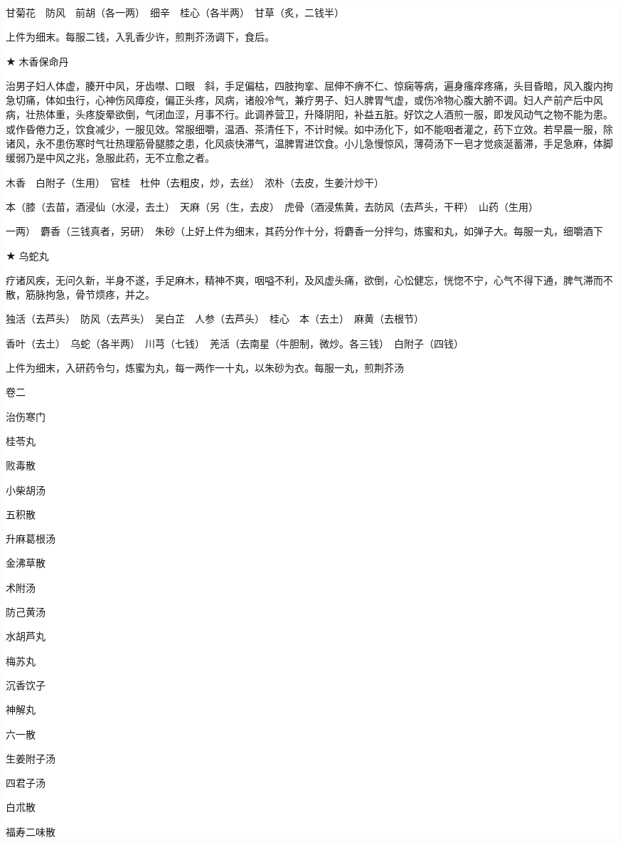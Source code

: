 甘菊花　防风　前胡（各一两）　细辛　桂心（各半两）　甘草（炙，二钱半）  

上件为细末。每服二钱，入乳香少许，煎荆芥汤调下，食后。  

★ 木香保命丹  

治男子妇人体虚，腠开中风，牙齿噤、口眼　斜，手足偏枯，四肢拘挛、屈伸不痹不仁、惊痫等病，遍身瘙痒疼痛，头目昏暗，风入腹内拘急切痛，体如虫行，心神伤风瘴疫，偏正头疼，风病，诸般冷气，兼疗男子、妇人脾胃气虚，或伤冷物心腹大腑不调。妇人产前产后中风病，壮热体重，头疼旋晕欲倒，气闭血涩，月事不行。此调养营卫，升降阴阳，补益五脏。好饮之人酒煎一服，即发风动气之物不能为患。或作昏倦力乏，饮食减少，一服见效。常服细嚼，温酒、茶清任下，不计时候。如中汤化下，如不能咽者灌之，药下立效。若早晨一服，除诸风，永不患伤寒时气壮热理筋骨腿膝之患，化风痰快滞气，温脾胃进饮食。小儿急慢惊风，薄荷汤下一皂才觉痰涎蓄滞，手足急麻，体脚缓弱乃是中风之兆，急服此药，无不立愈之者。  

木香　白附子（生用）　官桂　杜仲（去粗皮，炒，去丝）　浓朴（去皮，生姜汁炒干）  

本（膝（去苗，酒浸仙（水浸，去土）　天麻（另（生，去皮）　虎骨（酒浸焦黄，去防风（去芦头，干秤）　山药（生用）  

一两）　麝香（三钱真者，另研）　朱砂（上好上件为细末，其药分作十分，将麝香一分拌匀，炼蜜和丸，如弹子大。每服一丸，细嚼酒下  

★ 乌蛇丸  

疗诸风疾，无问久新，半身不遂，手足麻木，精神不爽，咽嗌不利，及风虚头痛，欲倒，心忪健忘，恍惚不宁，心气不得下通，脾气滞而不散，筋脉拘急，骨节烦疼，并之。  

独活（去芦头）　防风（去芦头）　吴白芷　人参（去芦头）　桂心　本（去土）　麻黄（去根节）  

香叶（去土）　乌蛇（各半两）　川芎（七钱）　羌活（去南星（牛胆制，微炒。各三钱）　白附子（四钱）  

上件为细末，入研药令匀，炼蜜为丸，每一两作一十丸，以朱砂为衣。每服一丸，煎荆芥汤  

卷二  

治伤寒门  

桂苓丸  

败毒散  

小柴胡汤  

五积散  

升麻葛根汤  

金沸草散  

术附汤  

防己黄汤  

水胡芦丸  

梅苏丸  

沉香饮子  

神解丸  

六一散  

生姜附子汤  

四君子汤  

白朮散  

福寿二味散  
